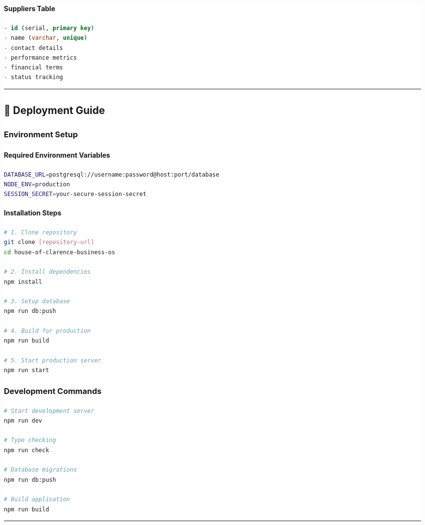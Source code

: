 #### Suppliers Table
```sql
- id (serial, primary key)
- name (varchar, unique)
- contact details
- performance metrics
- financial terms
- status tracking
```

---

## 🚀 Deployment Guide

### Environment Setup

#### Required Environment Variables
```bash
DATABASE_URL=postgresql://username:password@host:port/database
NODE_ENV=production
SESSION_SECRET=your-secure-session-secret
```

#### Installation Steps
```bash
# 1. Clone repository
git clone [repository-url]
cd house-of-clarence-business-os

# 2. Install dependencies
npm install

# 3. Setup database
npm run db:push

# 4. Build for production
npm run build

# 5. Start production server
npm run start
```

### Development Commands
```bash
# Start development server
npm run dev

# Type checking
npm run check

# Database migrations
npm run db:push

# Build application
npm run build
```

---